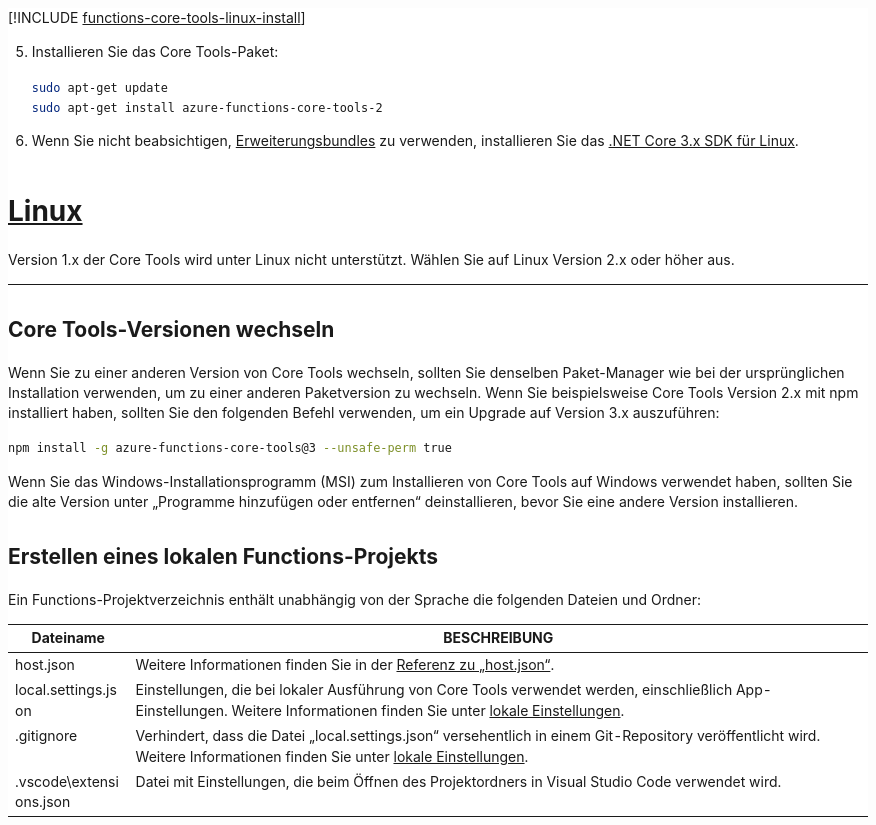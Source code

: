 [!INCLUDE [functions-core-tools-linux-install](../../includes/functions-core-tools-linux-install.md)]

5. Installieren Sie das Core Tools-Paket:

    ```bash
    sudo apt-get update
    sudo apt-get install azure-functions-core-tools-2
    ```

1. Wenn Sie nicht beabsichtigen, [Erweiterungsbundles](functions-bindings-register.md#extension-bundles) zu verwenden, installieren Sie das [.NET Core 3.x SDK für Linux](https://dotnet.microsoft.com/download).


# <a name="linux"></a>[Linux](#tab/linux/v1)

Version 1.x der Core Tools wird unter Linux nicht unterstützt. Wählen Sie auf Linux Version 2.x oder höher aus.

---

## <a name="changing-core-tools-versions"></a>Core Tools-Versionen wechseln

Wenn Sie zu einer anderen Version von Core Tools wechseln, sollten Sie denselben Paket-Manager wie bei der ursprünglichen Installation verwenden, um zu einer anderen Paketversion zu wechseln. Wenn Sie beispielsweise Core Tools Version 2.x mit npm installiert haben, sollten Sie den folgenden Befehl verwenden, um ein Upgrade auf Version 3.x auszuführen:

```bash
npm install -g azure-functions-core-tools@3 --unsafe-perm true
```

Wenn Sie das Windows-Installationsprogramm (MSI) zum Installieren von Core Tools auf Windows verwendet haben, sollten Sie die alte Version unter „Programme hinzufügen oder entfernen“ deinstallieren, bevor Sie eine andere Version installieren.

## <a name="create-a-local-functions-project"></a>Erstellen eines lokalen Functions-Projekts

Ein Functions-Projektverzeichnis enthält unabhängig von der Sprache die folgenden Dateien und Ordner: 

| Dateiname | BESCHREIBUNG |
| --- | --- |
| host.json | Weitere Informationen finden Sie in der [Referenz zu „host.json“](functions-host-json.md). |
| local.settings.json | Einstellungen, die bei lokaler Ausführung von Core Tools verwendet werden, einschließlich App-Einstellungen. Weitere Informationen finden Sie unter [lokale Einstellungen](#local-settings). |
| .gitignore | Verhindert, dass die Datei „local.settings.json“ versehentlich in einem Git-Repository veröffentlicht wird. Weitere Informationen finden Sie unter [lokale Einstellungen](#local-settings).|
| .vscode\extensions.json | Datei mit Einstellungen, die beim Öffnen des Projektordners in Visual Studio Code verwendet wird.  |
